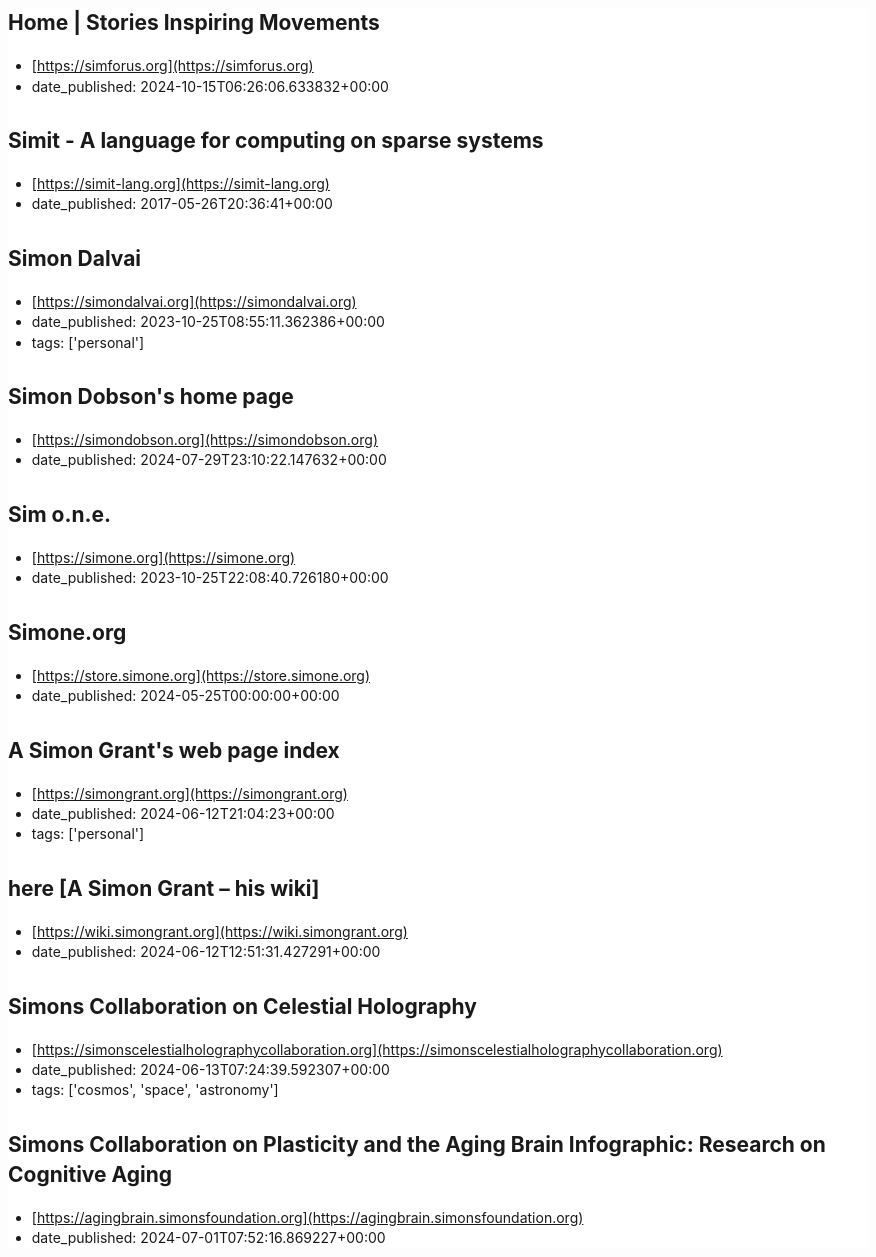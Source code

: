  ## Home | Stories Inspiring Movements
 - [https://simforus.org](https://simforus.org)
 - date_published: 2024-10-15T06:26:06.633832+00:00

 ## Simit - A language for computing on sparse systems
 - [https://simit-lang.org](https://simit-lang.org)
 - date_published: 2017-05-26T20:36:41+00:00

 ## Simon Dalvai
 - [https://simondalvai.org](https://simondalvai.org)
 - date_published: 2023-10-25T08:55:11.362386+00:00
 - tags: ['personal']

 ## Simon Dobson's home page
 - [https://simondobson.org](https://simondobson.org)
 - date_published: 2024-07-29T23:10:22.147632+00:00

 ## Sim o.n.e.
 - [https://simone.org](https://simone.org)
 - date_published: 2023-10-25T22:08:40.726180+00:00

 ## Simone.org
 - [https://store.simone.org](https://store.simone.org)
 - date_published: 2024-05-25T00:00:00+00:00

 ## A Simon Grant's web page index
 - [https://simongrant.org](https://simongrant.org)
 - date_published: 2024-06-12T21:04:23+00:00
 - tags: ['personal']

 ## here [A Simon Grant – his wiki]
 - [https://wiki.simongrant.org](https://wiki.simongrant.org)
 - date_published: 2024-06-12T12:51:31.427291+00:00

 ## Simons Collaboration on Celestial Holography
 - [https://simonscelestialholographycollaboration.org](https://simonscelestialholographycollaboration.org)
 - date_published: 2024-06-13T07:24:39.592307+00:00
 - tags: ['cosmos', 'space', 'astronomy']

 ## Simons Collaboration on Plasticity and the Aging Brain Infographic: Research on Cognitive Aging
 - [https://agingbrain.simonsfoundation.org](https://agingbrain.simonsfoundation.org)
 - date_published: 2024-07-01T07:52:16.869227+00:00
